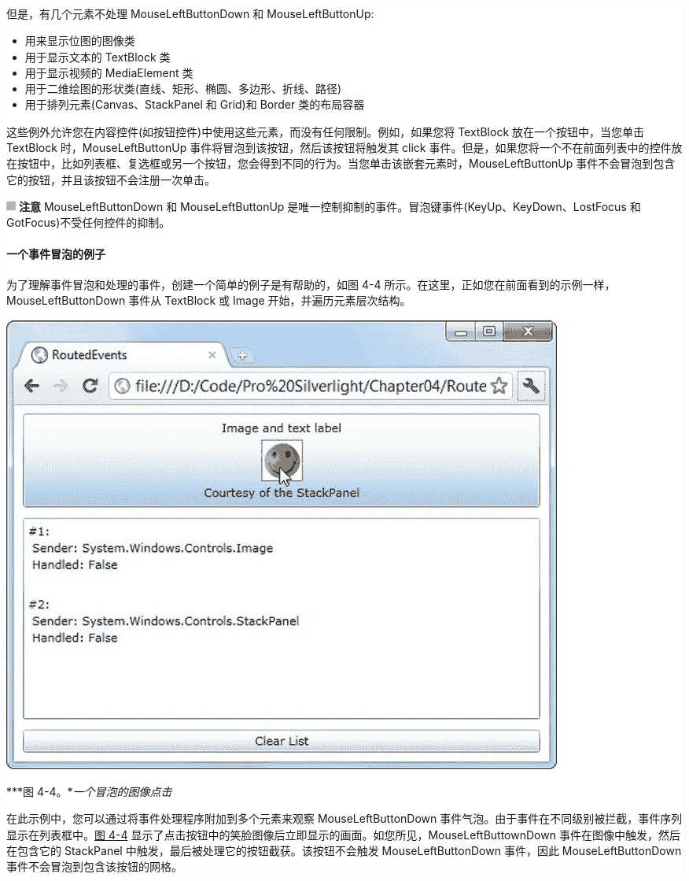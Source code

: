 但是，有几个元素不处理 MouseLeftButtonDown 和 MouseLeftButtonUp:

*   用来显示位图的图像类
*   用于显示文本的 TextBlock 类
*   用于显示视频的 MediaElement 类
*   用于二维绘图的形状类(直线、矩形、椭圆、多边形、折线、路径)
*   用于排列元素(Canvas、StackPanel 和 Grid)和 Border 类的布局容器

这些例外允许您在内容控件(如按钮控件)中使用这些元素，而没有任何限制。例如，如果您将 TextBlock 放在一个按钮中，当您单击 TextBlock 时，MouseLeftButtonUp 事件将冒泡到该按钮，然后该按钮将触发其 click 事件。但是，如果您将一个不在前面列表中的控件放在按钮中，比如列表框、复选框或另一个按钮，您会得到不同的行为。当您单击该嵌套元素时，MouseLeftButtonUp 事件不会冒泡到包含它的按钮，并且该按钮不会注册一次单击。

![images](img/square.jpg) **注意** MouseLeftButtonDown 和 MouseLeftButtonUp 是唯一控制抑制的事件。冒泡键事件(KeyUp、KeyDown、LostFocus 和 GotFocus)不受任何控件的抑制。

#### 一个事件冒泡的例子

为了理解事件冒泡和处理的事件，创建一个简单的例子是有帮助的，如图 4-4 所示。在这里，正如您在前面看到的示例一样，MouseLeftButtonDown 事件从 TextBlock 或 Image 开始，并遍历元素层次结构。

![images](img/9781430234791_Fig04-04.jpg)

***图 4-4。**一个冒泡的图像点击*

在此示例中，您可以通过将事件处理程序附加到多个元素来观察 MouseLeftButtonDown 事件气泡。由于事件在不同级别被拦截，事件序列显示在列表框中。[图 4-4](#fig_4_4) 显示了点击按钮中的笑脸图像后立即显示的画面。如您所见，MouseLeftButtownDown 事件在图像中触发，然后在包含它的 StackPanel 中触发，最后被处理它的按钮截获。该按钮不会触发 MouseLeftButtonDown 事件，因此 MouseLeftButtonDown 事件不会冒泡到包含该按钮的网格。
